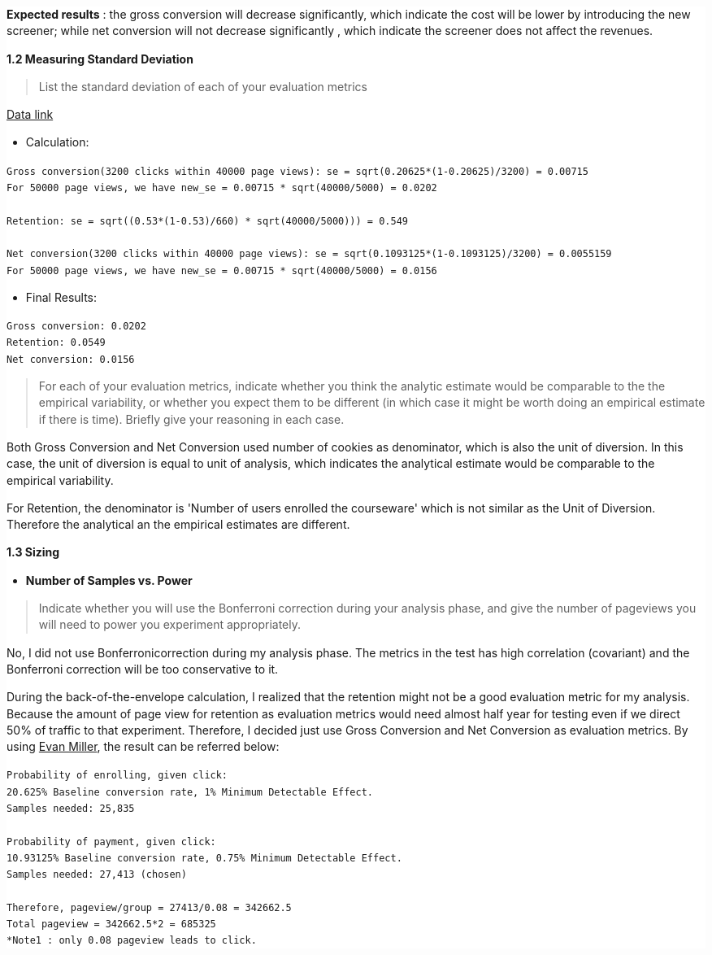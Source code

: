 **Expected results** : the gross conversion will decrease significantly, which indicate the cost will be lower by introducing the new screener; while net conversion will not decrease significantly , which indicate the screener does not affect the revenues.


**1.2 Measuring Standard Deviation**
>List the standard deviation of each of your evaluation metrics

[Data link](https://docs.google.com/spreadsheets/d/1MYNUtC47Pg8hdoCjOXaHqF-thheGpUshrFA21BAJnNc/edit#gid=0)

* Calculation:
```
Gross conversion(3200 clicks within 40000 page views): se = sqrt(0.20625*(1-0.20625)/3200) = 0.00715
For 50000 page views, we have new_se = 0.00715 * sqrt(40000/5000) = 0.0202 

Retention: se = sqrt((0.53*(1-0.53)/660) * sqrt(40000/5000))) = 0.549

Net conversion(3200 clicks within 40000 page views): se = sqrt(0.1093125*(1-0.1093125)/3200) = 0.0055159 
For 50000 page views, we have new_se = 0.00715 * sqrt(40000/5000) = 0.0156 
```
* Final Results:
```
Gross conversion: 0.0202
Retention: 0.0549
Net conversion: 0.0156
```

>For each of your evaluation metrics, indicate whether you think the analytic estimate would be comparable to the the empirical variability, or whether you expect them to be different (in which case it might be worth doing an empirical estimate if there is time). Briefly give your reasoning in each case.

Both Gross Conversion and Net Conversion used number of cookies as denominator, which is also the unit of diversion. In this case, the unit of diversion is equal to unit of analysis, which indicates the analytical estimate would be comparable to the empirical variability.

For Retention, the denominator is 'Number of users enrolled the courseware' which is not similar as the Unit of Diversion. Therefore the analytical an the empirical estimates are different.


**1.3 Sizing**

* **Number of Samples vs. Power**

>Indicate whether you will use the Bonferroni correction during your analysis phase, and give the number of pageviews you will need to power you experiment appropriately.

No, I did not use Bonferronicorrection during my analysis phase. The metrics in the test has high correlation (covariant) and the Bonferroni correction will be too conservative to it.

During the back-of-the-envelope calculation, I realized that the retention might not be a good evaluation metric for my analysis. Because the amount of page view for retention as evaluation metrics would need almost half year for testing even if we direct 50% of traffic to that experiment. Therefore, I decided just use Gross Conversion and Net Conversion as evaluation metrics. By using [Evan Miller](http://www.evanmiller.org/ab-testing/sample-size.html), the result can be referred below:
```
Probability of enrolling, given click:
20.625% Baseline conversion rate, 1% Minimum Detectable Effect.
Samples needed: 25,835

Probability of payment, given click:
10.93125% Baseline conversion rate, 0.75% Minimum Detectable Effect.
Samples needed: 27,413 (chosen)

Therefore, pageview/group = 27413/0.08 = 342662.5
Total pageview = 342662.5*2 = 685325
*Note1 : only 0.08 pageview leads to click.
```